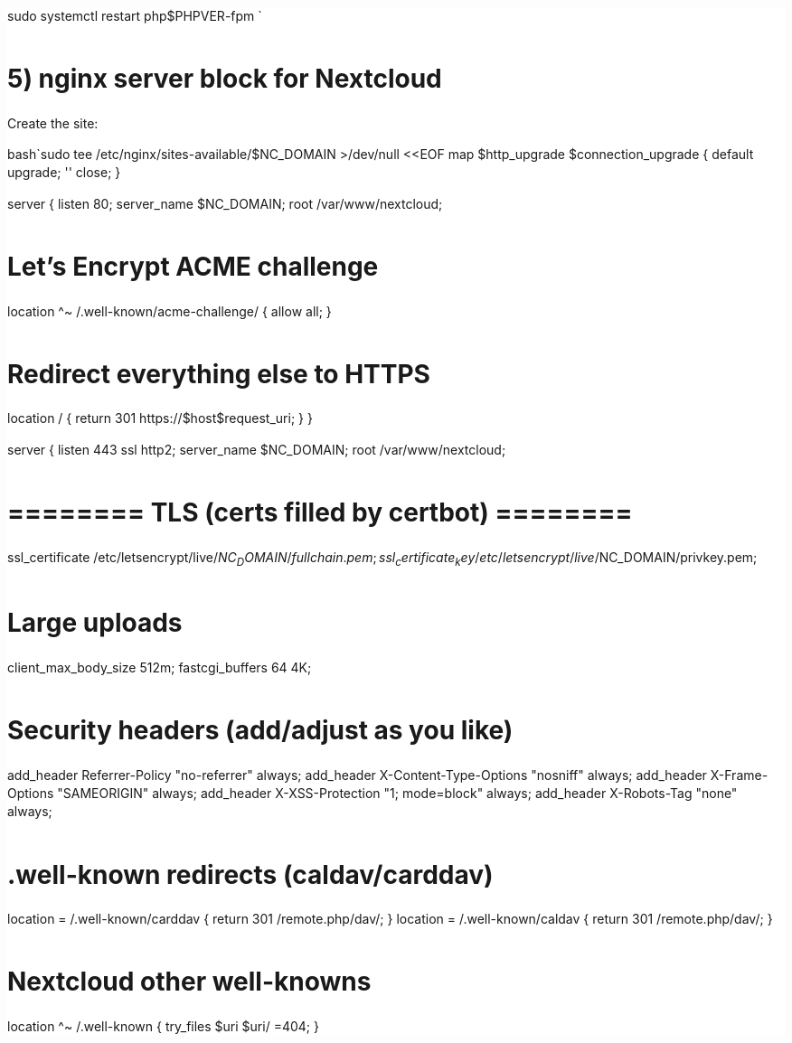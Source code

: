 sudo systemctl restart php$PHPVER-fpm
`</pre>

# 5) nginx server block for Nextcloud

Create the site:

bash`sudo tee /etc/nginx/sites-available/$NC_DOMAIN >/dev/null <<EOF
map \$http_upgrade \$connection_upgrade {
  default upgrade;
  ''      close;
}

server {
  listen 80;
  server_name $NC_DOMAIN;
  root /var/www/nextcloud;

  # Let’s Encrypt ACME challenge
  location ^~ /.well-known/acme-challenge/ { allow all; }

  # Redirect everything else to HTTPS
  location / { return 301 https://\$host\$request_uri; }
}

server {
  listen 443 ssl http2;
  server_name $NC_DOMAIN;
  root /var/www/nextcloud;

  # ======== TLS (certs filled by certbot) ========
  ssl_certificate     /etc/letsencrypt/live/$NC_DOMAIN/fullchain.pem;
  ssl_certificate_key /etc/letsencrypt/live/$NC_DOMAIN/privkey.pem;

  # Large uploads
  client_max_body_size 512m;
  fastcgi_buffers 64 4K;

  # Security headers (add/adjust as you like)
  add_header Referrer-Policy "no-referrer" always;
  add_header X-Content-Type-Options "nosniff" always;
  add_header X-Frame-Options "SAMEORIGIN" always;
  add_header X-XSS-Protection "1; mode=block" always;
  add_header X-Robots-Tag "none" always;

  # .well-known redirects (caldav/carddav)
  location = /.well-known/carddav  { return 301 /remote.php/dav/; }
  location = /.well-known/caldav   { return 301 /remote.php/dav/; }
  # Nextcloud other well-knowns
  location ^~ /.well-known         { try_files \$uri \$uri/ =404; }
